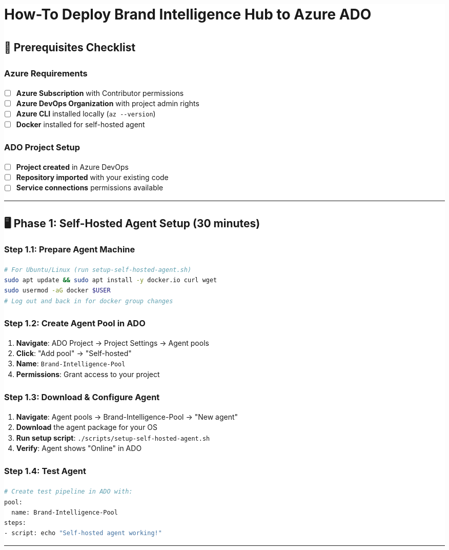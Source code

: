 # How-To Deploy Brand Intelligence Hub to Azure ADO

## 🎯 Prerequisites Checklist

### Azure Requirements
- [ ] **Azure Subscription** with Contributor permissions
- [ ] **Azure DevOps Organization** with project admin rights
- [ ] **Azure CLI** installed locally (`az --version`)
- [ ] **Docker** installed for self-hosted agent

### ADO Project Setup
- [ ] **Project created** in Azure DevOps
- [ ] **Repository imported** with your existing code
- [ ] **Service connections** permissions available

---

## 🖥️ Phase 1: Self-Hosted Agent Setup (30 minutes)

### Step 1.1: Prepare Agent Machine
```bash
# For Ubuntu/Linux (run setup-self-hosted-agent.sh)
sudo apt update && sudo apt install -y docker.io curl wget
sudo usermod -aG docker $USER
# Log out and back in for docker group changes
```

### Step 1.2: Create Agent Pool in ADO
1. **Navigate**: ADO Project → Project Settings → Agent pools
2. **Click**: "Add pool" → "Self-hosted"  
3. **Name**: `Brand-Intelligence-Pool`
4. **Permissions**: Grant access to your project

### Step 1.3: Download & Configure Agent
1. **Navigate**: Agent pools → Brand-Intelligence-Pool → "New agent"
2. **Download** the agent package for your OS
3. **Run setup script**: `./scripts/setup-self-hosted-agent.sh`
4. **Verify**: Agent shows "Online" in ADO

### Step 1.4: Test Agent
```bash
# Create test pipeline in ADO with:
pool:
  name: Brand-Intelligence-Pool
steps:
- script: echo "Self-hosted agent working!"
```

---
